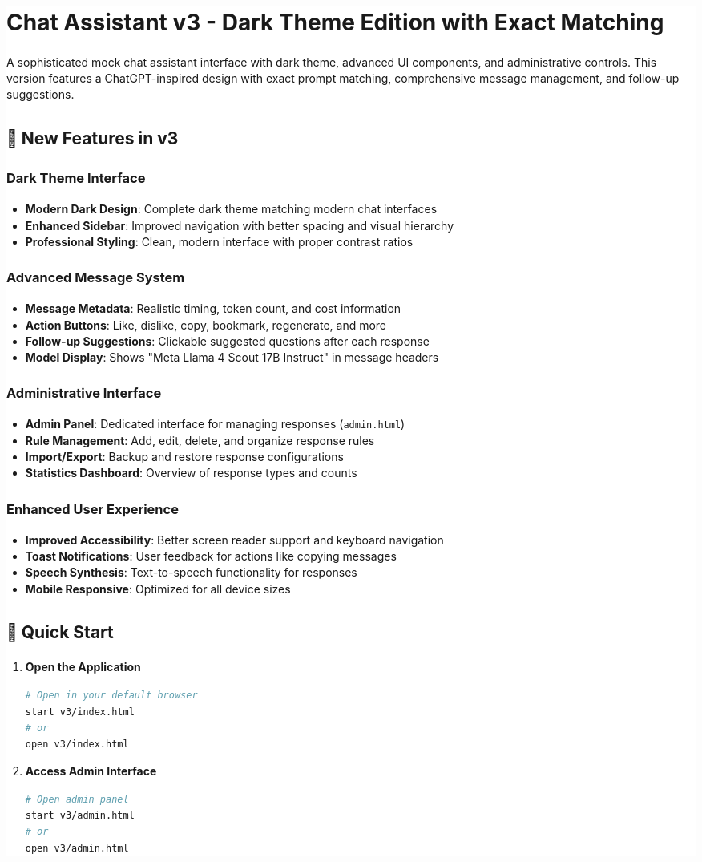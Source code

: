 # Chat Assistant v3 - Dark Theme Edition with Exact Matching

A sophisticated mock chat assistant interface with dark theme, advanced UI components, and administrative controls. This version features a ChatGPT-inspired design with exact prompt matching, comprehensive message management, and follow-up suggestions.

## 🌟 New Features in v3

### Dark Theme Interface
- **Modern Dark Design**: Complete dark theme matching modern chat interfaces
- **Enhanced Sidebar**: Improved navigation with better spacing and visual hierarchy
- **Professional Styling**: Clean, modern interface with proper contrast ratios

### Advanced Message System
- **Message Metadata**: Realistic timing, token count, and cost information
- **Action Buttons**: Like, dislike, copy, bookmark, regenerate, and more
- **Follow-up Suggestions**: Clickable suggested questions after each response
- **Model Display**: Shows "Meta Llama 4 Scout 17B Instruct" in message headers

### Administrative Interface
- **Admin Panel**: Dedicated interface for managing responses (`admin.html`)
- **Rule Management**: Add, edit, delete, and organize response rules
- **Import/Export**: Backup and restore response configurations
- **Statistics Dashboard**: Overview of response types and counts

### Enhanced User Experience
- **Improved Accessibility**: Better screen reader support and keyboard navigation
- **Toast Notifications**: User feedback for actions like copying messages
- **Speech Synthesis**: Text-to-speech functionality for responses
- **Mobile Responsive**: Optimized for all device sizes

## 🚀 Quick Start

1. **Open the Application**
   ```bash
   # Open in your default browser
   start v3/index.html
   # or
   open v3/index.html
   ```

2. **Access Admin Interface**
   ```bash
   # Open admin panel
   start v3/admin.html
   # or
   open v3/admin.html
   ```
